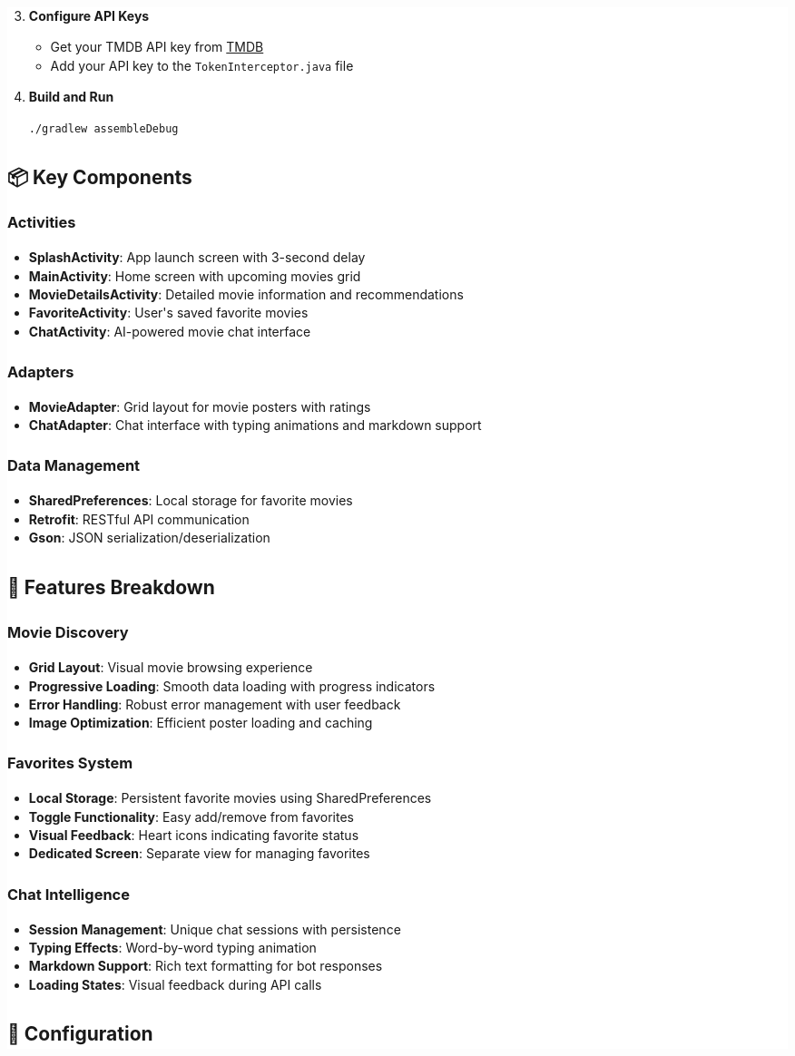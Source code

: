 3. **Configure API Keys**
   - Get your TMDB API key from [TMDB](https://www.themoviedb.org/settings/api)
   - Add your API key to the `TokenInterceptor.java` file

4. **Build and Run**
   ```bash
   ./gradlew assembleDebug
   ```

## 📦 Key Components

### Activities
- **SplashActivity**: App launch screen with 3-second delay
- **MainActivity**: Home screen with upcoming movies grid
- **MovieDetailsActivity**: Detailed movie information and recommendations
- **FavoriteActivity**: User's saved favorite movies
- **ChatActivity**: AI-powered movie chat interface

### Adapters
- **MovieAdapter**: Grid layout for movie posters with ratings
- **ChatAdapter**: Chat interface with typing animations and markdown support

### Data Management
- **SharedPreferences**: Local storage for favorite movies
- **Retrofit**: RESTful API communication
- **Gson**: JSON serialization/deserialization

## 🎯 Features Breakdown

### Movie Discovery
- **Grid Layout**: Visual movie browsing experience
- **Progressive Loading**: Smooth data loading with progress indicators
- **Error Handling**: Robust error management with user feedback
- **Image Optimization**: Efficient poster loading and caching

### Favorites System
- **Local Storage**: Persistent favorite movies using SharedPreferences
- **Toggle Functionality**: Easy add/remove from favorites
- **Visual Feedback**: Heart icons indicating favorite status
- **Dedicated Screen**: Separate view for managing favorites

### Chat Intelligence
- **Session Management**: Unique chat sessions with persistence
- **Typing Effects**: Word-by-word typing animation
- **Markdown Support**: Rich text formatting for bot responses
- **Loading States**: Visual feedback during API calls

## 🔧 Configuration

